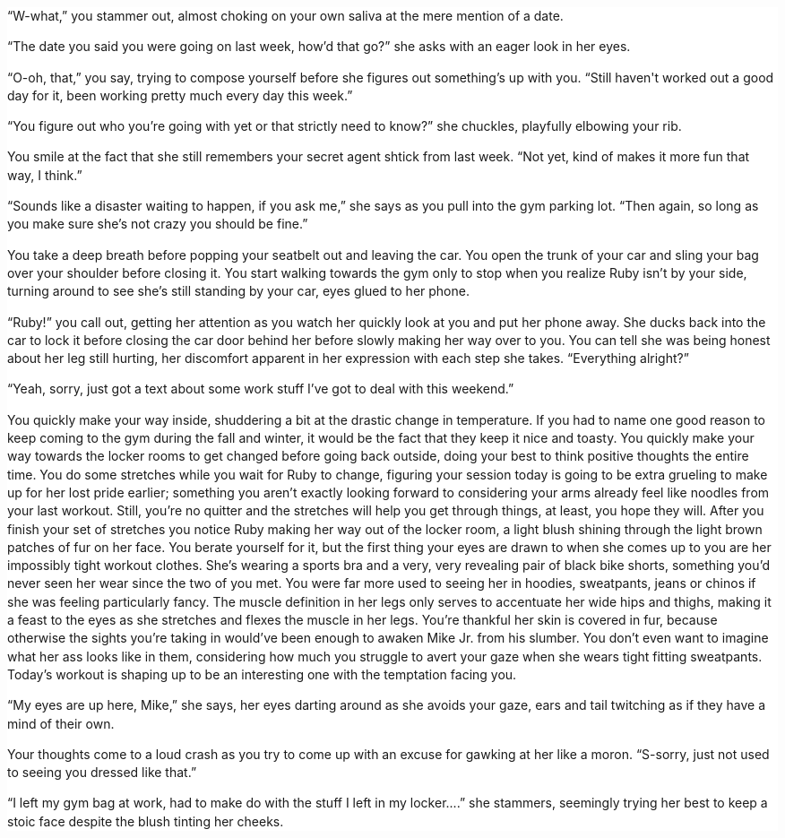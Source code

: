 “W-what,” you stammer out, almost choking on your own saliva at the mere mention of a date.

“The date you said you were going on last week, how’d that go?” she asks with an eager look in her eyes.

“O-oh, that,” you say, trying to compose yourself before she figures out something’s up with you. “Still haven't worked out a good day for it, been working pretty much every day this week.”

“You figure out who you’re going with yet or that strictly need to know?” she chuckles, playfully elbowing your rib.

You smile at the fact that she still remembers your secret agent shtick from last week. “Not yet, kind of makes it more fun that way, I think.”

“Sounds like a disaster waiting to happen, if you ask me,” she says as you pull into the gym parking lot. “Then again, so long as you make sure she’s not crazy you should be fine.”

You take a deep breath before popping your seatbelt out and leaving the car. You open the trunk of your car and sling your bag over your shoulder before closing it. You start walking towards the gym only to stop when you realize Ruby isn’t by your side, turning around to see she’s still standing by your car, eyes glued to her phone.

“Ruby!” you call out, getting her attention as you watch her quickly look at you and put her phone away. She ducks back into the car to lock it before closing the car door behind her before slowly making her way over to you. You can tell she was being honest about her leg still hurting, her discomfort apparent in her expression with each step she takes. “Everything alright?”

“Yeah, sorry, just got a text about some work stuff I’ve got to deal with this weekend.”

You quickly make your way inside, shuddering a bit at the drastic change in temperature. If you had to name one good reason to keep coming to the gym during the fall and winter, it would be the fact that they keep it nice and toasty. You quickly make your way towards the locker rooms to get changed before going back outside, doing your best to think positive thoughts the entire time. You do some stretches while you wait for Ruby to change, figuring your session today is going to be extra grueling to make up for her lost pride earlier; something you aren’t exactly looking forward to considering your arms already feel like noodles from your last workout. Still, you’re no quitter and the stretches will help you get through things, at least, you hope they will. After you finish your set of stretches you notice Ruby making her way out of the locker room, a light blush shining through the light brown patches of fur on her face. You berate yourself for it, but the first thing your eyes are drawn to when she comes up to you are her impossibly tight workout clothes. She’s wearing a sports bra and a very, very revealing pair of black bike shorts, something you’d never seen her wear since the two of you met. You were far more used to seeing her in hoodies, sweatpants, jeans or chinos if she was feeling particularly fancy. The muscle definition in her legs only serves to accentuate her wide hips and thighs, making it a feast to the eyes as she stretches and flexes the muscle in her legs. You’re thankful her skin is covered in fur, because otherwise the sights you’re taking in would’ve been enough to awaken Mike Jr. from his slumber. You don’t even want to imagine what her ass looks like in them, considering how much you struggle to avert your gaze when she wears tight fitting sweatpants. Today’s workout is shaping up to be an interesting one with the temptation facing you.

“My eyes are up here, Mike,” she says, her eyes darting around as she avoids your gaze, ears and tail twitching as if they have a mind of their own.

Your thoughts come to a loud crash as you try to come up with an excuse for gawking at her like a moron. “S-sorry, just not used to seeing you dressed like that.”

“I left my gym bag at work, had to make do with the stuff I left in my locker....” she stammers, seemingly trying her best to keep a stoic face despite the blush tinting her cheeks.
